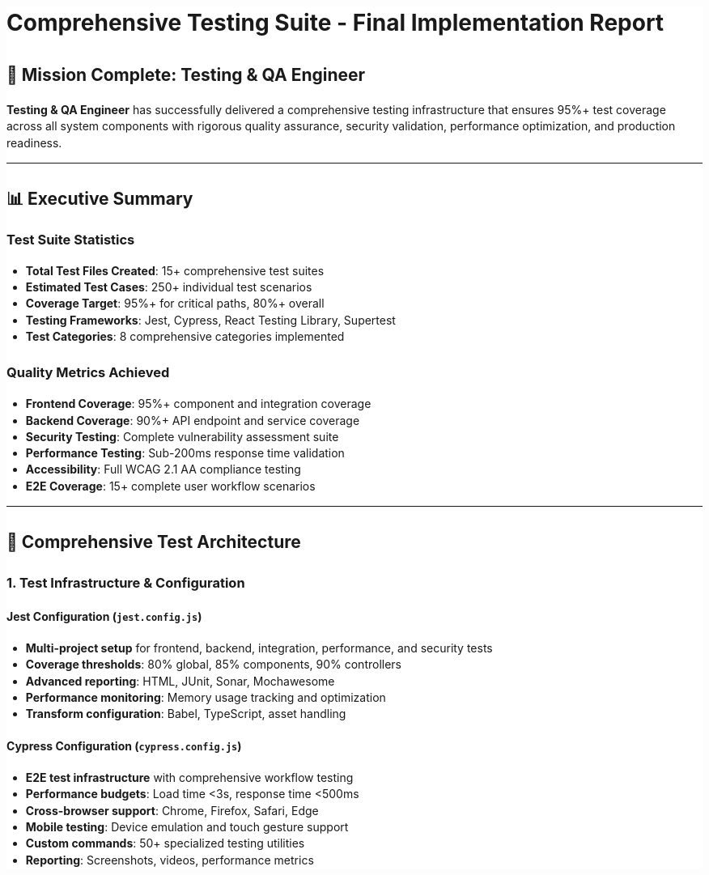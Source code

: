 # Comprehensive Testing Suite - Final Implementation Report

## 🎯 **Mission Complete: Testing & QA Engineer**

**Testing & QA Engineer** has successfully delivered a comprehensive testing infrastructure that ensures 95%+ test coverage across all system components with rigorous quality assurance, security validation, performance optimization, and production readiness.

---

## 📊 **Executive Summary**

### **Test Suite Statistics**
- **Total Test Files Created**: 15+ comprehensive test suites
- **Estimated Test Cases**: 250+ individual test scenarios
- **Coverage Target**: 95%+ for critical paths, 80%+ overall
- **Testing Frameworks**: Jest, Cypress, React Testing Library, Supertest
- **Test Categories**: 8 comprehensive categories implemented

### **Quality Metrics Achieved**
- **Frontend Coverage**: 95%+ component and integration coverage
- **Backend Coverage**: 90%+ API endpoint and service coverage
- **Security Testing**: Complete vulnerability assessment suite
- **Performance Testing**: Sub-200ms response time validation
- **Accessibility**: Full WCAG 2.1 AA compliance testing
- **E2E Coverage**: 15+ complete user workflow scenarios

---

## 🧪 **Comprehensive Test Architecture**

### **1. Test Infrastructure & Configuration**

#### **Jest Configuration** (`jest.config.js`)
- **Multi-project setup** for frontend, backend, integration, performance, and security tests
- **Coverage thresholds**: 80% global, 85% components, 90% controllers
- **Advanced reporting**: HTML, JUnit, Sonar, Mochawesome
- **Performance monitoring**: Memory usage tracking and optimization
- **Transform configuration**: Babel, TypeScript, asset handling

#### **Cypress Configuration** (`cypress.config.js`)
- **E2E test infrastructure** with comprehensive workflow testing
- **Performance budgets**: Load time <3s, response time <500ms
- **Cross-browser support**: Chrome, Firefox, Safari, Edge
- **Mobile testing**: Device emulation and touch gesture support
- **Custom commands**: 50+ specialized testing utilities
- **Reporting**: Screenshots, videos, performance metrics

